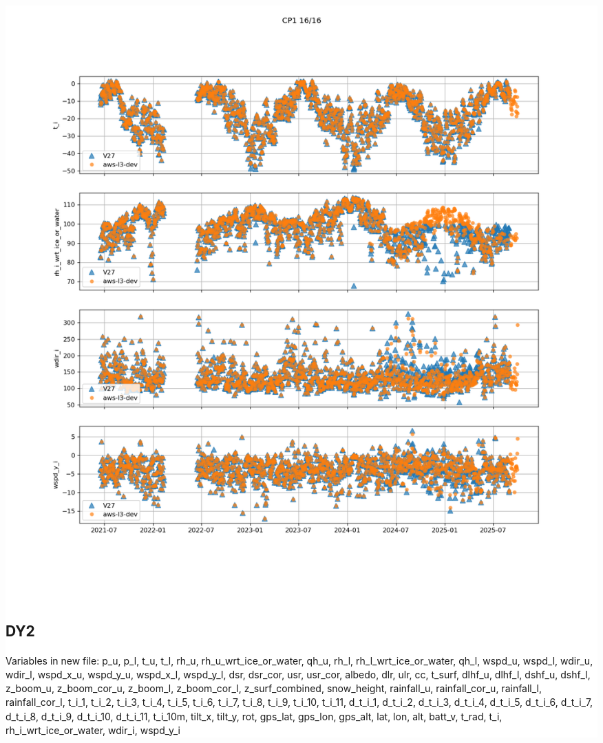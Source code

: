 ![CP1](../figures/V27_versus_aws-l3-dev_day/CP1_15.png)
 
## <a id='s1-3' />DY2
Variables in new file:
p_u, p_l, t_u, t_l, rh_u, rh_u_wrt_ice_or_water, qh_u, rh_l, rh_l_wrt_ice_or_water, qh_l, wspd_u, wspd_l, wdir_u, wdir_l, wspd_x_u, wspd_y_u, wspd_x_l, wspd_y_l, dsr, dsr_cor, usr, usr_cor, albedo, dlr, ulr, cc, t_surf, dlhf_u, dlhf_l, dshf_u, dshf_l, z_boom_u, z_boom_cor_u, z_boom_l, z_boom_cor_l, z_surf_combined, snow_height, rainfall_u, rainfall_cor_u, rainfall_l, rainfall_cor_l, t_i_1, t_i_2, t_i_3, t_i_4, t_i_5, t_i_6, t_i_7, t_i_8, t_i_9, t_i_10, t_i_11, d_t_i_1, d_t_i_2, d_t_i_3, d_t_i_4, d_t_i_5, d_t_i_6, d_t_i_7, d_t_i_8, d_t_i_9, d_t_i_10, d_t_i_11, t_i_10m, tilt_x, tilt_y, rot, gps_lat, gps_lon, gps_alt, lat, lon, alt, batt_v, t_rad, t_i, rh_i_wrt_ice_or_water, wdir_i, wspd_y_i
